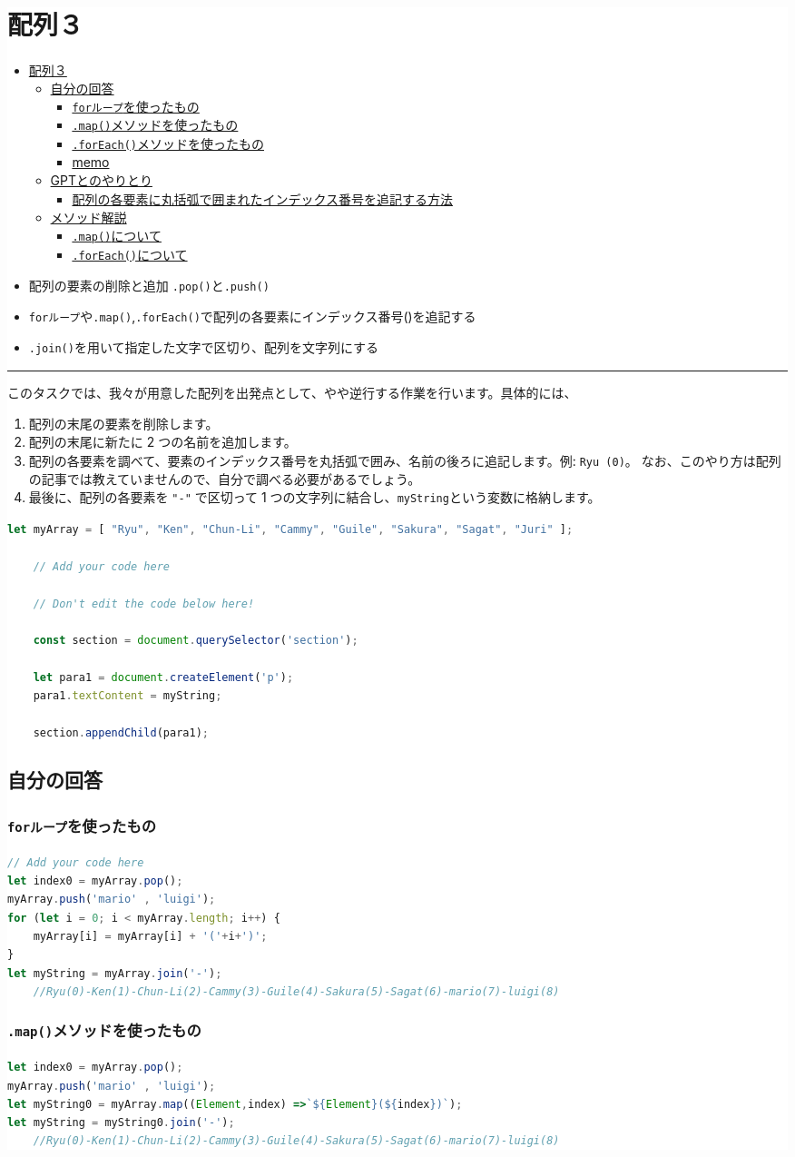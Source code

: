 # 配列３
- [配列３](#配列３)
  - [自分の回答](#自分の回答)
    - [`forループ`を使ったもの](#forループを使ったもの)
    - [`.map()`メソッドを使ったもの](#mapメソッドを使ったもの)
    - [`.forEach()`メソッドを使ったもの](#foreachメソッドを使ったもの)
    - [memo](#memo)
  - [GPTとのやりとり](#gptとのやりとり)
    - [配列の各要素に丸括弧で囲まれたインデックス番号を追記する方法](#配列の各要素に丸括弧で囲まれたインデックス番号を追記する方法)
  - [メソッド解説](#メソッド解説)
    - [`.map()`について](#mapについて)
    - [`.forEach()`について](#foreachについて)

* 配列の要素の削除と追加 `.pop()`と`.push()`

* `forループ`や`.map()`,`.forEach()`で配列の各要素にインデックス番号()を追記する

* `.join()`を用いて指定した文字で区切り、配列を文字列にする
***

このタスクでは、我々が用意した配列を出発点として、やや逆行する作業を行います。具体的には、

1. 配列の末尾の要素を削除します。
2. 配列の末尾に新たに 2 つの名前を追加します。
3. 配列の各要素を調べて、要素のインデックス番号を丸括弧で囲み、名前の後ろに追記します。例: `Ryu (0)`。 なお、このやり方は配列の記事では教えていませんので、自分で調べる必要があるでしょう。
4. 最後に、配列の各要素を `"-"` で区切って 1 つの文字列に結合し、`myString`という変数に格納します。

```javascript
let myArray = [ "Ryu", "Ken", "Chun-Li", "Cammy", "Guile", "Sakura", "Sagat", "Juri" ];

    // Add your code here

    // Don't edit the code below here!

    const section = document.querySelector('section');

    let para1 = document.createElement('p');
    para1.textContent = myString;

    section.appendChild(para1);
```
## 自分の回答

### `forループ`を使ったもの
```javascript
// Add your code here
let index0 = myArray.pop();
myArray.push('mario' , 'luigi');
for (let i = 0; i < myArray.length; i++) {
    myArray[i] = myArray[i] + '('+i+')';
}
let myString = myArray.join('-');
    //Ryu(0)-Ken(1)-Chun-Li(2)-Cammy(3)-Guile(4)-Sakura(5)-Sagat(6)-mario(7)-luigi(8)
```
### `.map()`メソッドを使ったもの
```javascript
let index0 = myArray.pop();
myArray.push('mario' , 'luigi');
let myString0 = myArray.map((Element,index) =>`${Element}(${index})`);
let myString = myString0.join('-');
    //Ryu(0)-Ken(1)-Chun-Li(2)-Cammy(3)-Guile(4)-Sakura(5)-Sagat(6)-mario(7)-luigi(8)
```